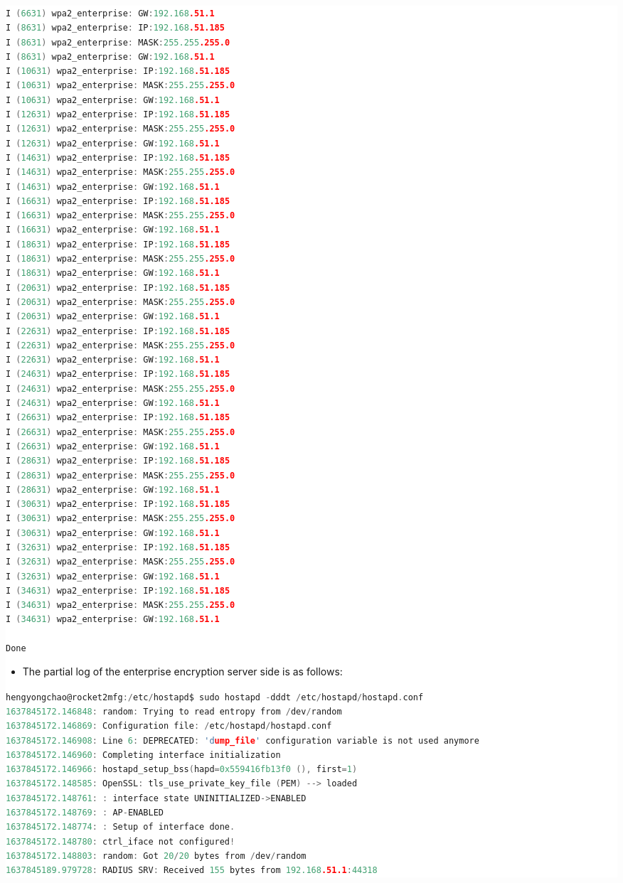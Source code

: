 ```c
I (6631) wpa2_enterprise: GW:192.168.51.1
I (8631) wpa2_enterprise: IP:192.168.51.185
I (8631) wpa2_enterprise: MASK:255.255.255.0
I (8631) wpa2_enterprise: GW:192.168.51.1
I (10631) wpa2_enterprise: IP:192.168.51.185
I (10631) wpa2_enterprise: MASK:255.255.255.0
I (10631) wpa2_enterprise: GW:192.168.51.1
I (12631) wpa2_enterprise: IP:192.168.51.185
I (12631) wpa2_enterprise: MASK:255.255.255.0
I (12631) wpa2_enterprise: GW:192.168.51.1
I (14631) wpa2_enterprise: IP:192.168.51.185
I (14631) wpa2_enterprise: MASK:255.255.255.0
I (14631) wpa2_enterprise: GW:192.168.51.1
I (16631) wpa2_enterprise: IP:192.168.51.185
I (16631) wpa2_enterprise: MASK:255.255.255.0
I (16631) wpa2_enterprise: GW:192.168.51.1
I (18631) wpa2_enterprise: IP:192.168.51.185
I (18631) wpa2_enterprise: MASK:255.255.255.0
I (18631) wpa2_enterprise: GW:192.168.51.1
I (20631) wpa2_enterprise: IP:192.168.51.185
I (20631) wpa2_enterprise: MASK:255.255.255.0
I (20631) wpa2_enterprise: GW:192.168.51.1
I (22631) wpa2_enterprise: IP:192.168.51.185
I (22631) wpa2_enterprise: MASK:255.255.255.0
I (22631) wpa2_enterprise: GW:192.168.51.1
I (24631) wpa2_enterprise: IP:192.168.51.185
I (24631) wpa2_enterprise: MASK:255.255.255.0
I (24631) wpa2_enterprise: GW:192.168.51.1
I (26631) wpa2_enterprise: IP:192.168.51.185
I (26631) wpa2_enterprise: MASK:255.255.255.0
I (26631) wpa2_enterprise: GW:192.168.51.1
I (28631) wpa2_enterprise: IP:192.168.51.185
I (28631) wpa2_enterprise: MASK:255.255.255.0
I (28631) wpa2_enterprise: GW:192.168.51.1
I (30631) wpa2_enterprise: IP:192.168.51.185
I (30631) wpa2_enterprise: MASK:255.255.255.0
I (30631) wpa2_enterprise: GW:192.168.51.1
I (32631) wpa2_enterprise: IP:192.168.51.185
I (32631) wpa2_enterprise: MASK:255.255.255.0
I (32631) wpa2_enterprise: GW:192.168.51.1
I (34631) wpa2_enterprise: IP:192.168.51.185
I (34631) wpa2_enterprise: MASK:255.255.255.0
I (34631) wpa2_enterprise: GW:192.168.51.1

Done
```

- The partial log of the enterprise encryption server side is as follows:

```c
hengyongchao@rocket2mfg:/etc/hostapd$ sudo hostapd -dddt /etc/hostapd/hostapd.conf
1637845172.146848: random: Trying to read entropy from /dev/random
1637845172.146869: Configuration file: /etc/hostapd/hostapd.conf
1637845172.146908: Line 6: DEPRECATED: 'dump_file' configuration variable is not used anymore
1637845172.146960: Completing interface initialization
1637845172.146966: hostapd_setup_bss(hapd=0x559416fb13f0 (), first=1)
1637845172.148585: OpenSSL: tls_use_private_key_file (PEM) --> loaded
1637845172.148761: : interface state UNINITIALIZED->ENABLED
1637845172.148769: : AP-ENABLED
1637845172.148774: : Setup of interface done.
1637845172.148780: ctrl_iface not configured!
1637845172.148803: random: Got 20/20 bytes from /dev/random
1637845189.979728: RADIUS SRV: Received 155 bytes from 192.168.51.1:44318
```